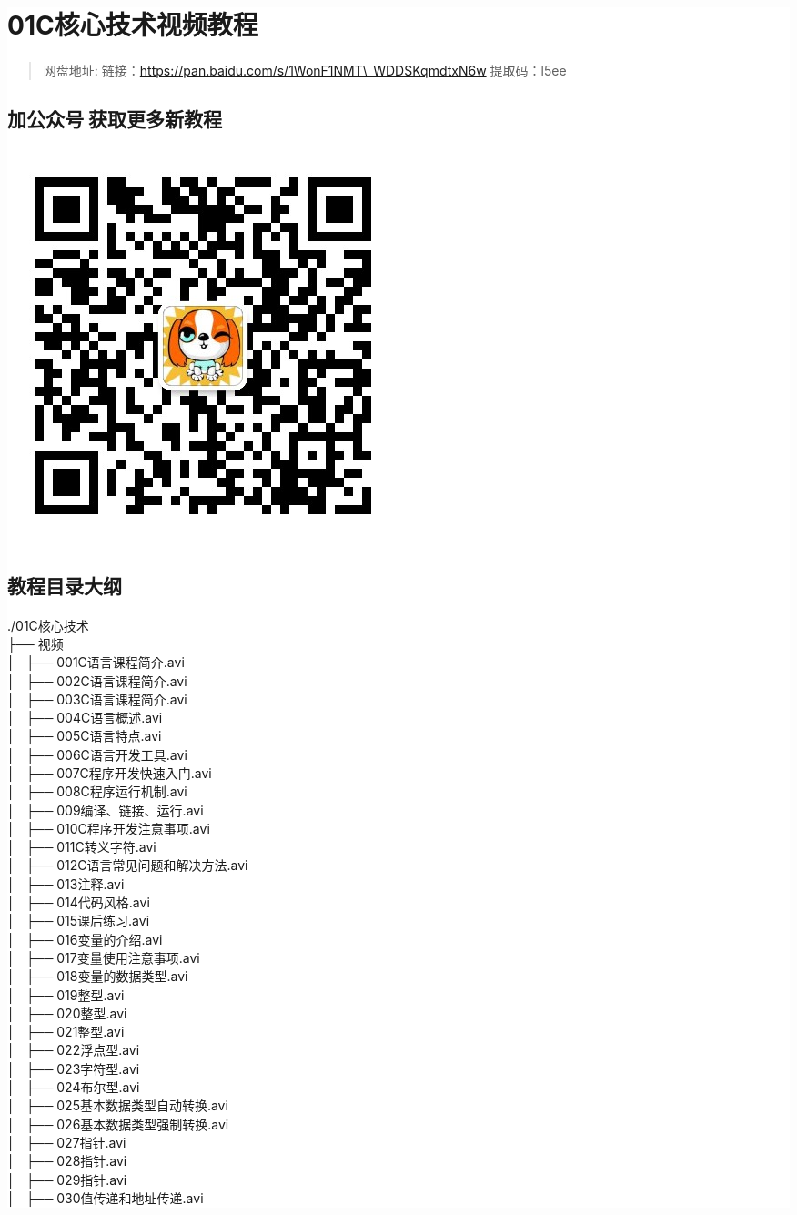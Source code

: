 # 01C核心技术视频教程

> 网盘地址: 链接：https://pan.baidu.com/s/1WonF1NMT\_WDDSKqmdtxN6w 提取码：l5ee

## 加公众号 获取更多新教程
 ![](assets/vxlogo.jpg)
## 教程目录大纲
./01C核心技术  
├── 视频  
│   ├── 001C语言课程简介.avi  
│   ├── 002C语言课程简介.avi  
│   ├── 003C语言课程简介.avi  
│   ├── 004C语言概述.avi  
│   ├── 005C语言特点.avi  
│   ├── 006C语言开发工具.avi  
│   ├── 007C程序开发快速入门.avi  
│   ├── 008C程序运行机制.avi  
│   ├── 009编译、链接、运行.avi  
│   ├── 010C程序开发注意事项.avi  
│   ├── 011C转义字符.avi  
│   ├── 012C语言常见问题和解决方法.avi  
│   ├── 013注释.avi  
│   ├── 014代码风格.avi  
│   ├── 015课后练习.avi  
│   ├── 016变量的介绍.avi  
│   ├── 017变量使用注意事项.avi  
│   ├── 018变量的数据类型.avi  
│   ├── 019整型.avi  
│   ├── 020整型.avi  
│   ├── 021整型.avi  
│   ├── 022浮点型.avi  
│   ├── 023字符型.avi  
│   ├── 024布尔型.avi  
│   ├── 025基本数据类型自动转换.avi  
│   ├── 026基本数据类型强制转换.avi  
│   ├── 027指针.avi  
│   ├── 028指针.avi  
│   ├── 029指针.avi  
│   ├── 030值传递和地址传递.avi  